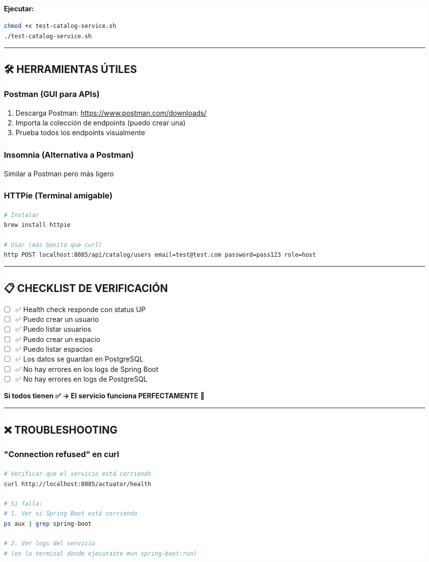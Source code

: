 **Ejecutar:**
```bash
chmod +x test-catalog-service.sh
./test-catalog-service.sh
```

---

## 🛠️ HERRAMIENTAS ÚTILES

### Postman (GUI para APIs)
1. Descarga Postman: https://www.postman.com/downloads/
2. Importa la colección de endpoints (puedo crear una)
3. Prueba todos los endpoints visualmente

### Insomnia (Alternativa a Postman)
Similar a Postman pero más ligero

### HTTPie (Terminal amigable)
```bash
# Instalar
brew install httpie

# Usar (más bonito que curl)
http POST localhost:8085/api/catalog/users email=test@test.com password=pass123 role=host
```

---

## 📋 CHECKLIST DE VERIFICACIÓN

- [ ] ✅ Health check responde con status UP
- [ ] ✅ Puedo crear un usuario
- [ ] ✅ Puedo listar usuarios
- [ ] ✅ Puedo crear un espacio
- [ ] ✅ Puedo listar espacios
- [ ] ✅ Los datos se guardan en PostgreSQL
- [ ] ✅ No hay errores en los logs de Spring Boot
- [ ] ✅ No hay errores en logs de PostgreSQL

**Si todos tienen ✅ → El servicio funciona PERFECTAMENTE** 🎉

---

## ❌ TROUBLESHOOTING

### "Connection refused" en curl
```bash
# Verificar que el servicio está corriendo
curl http://localhost:8085/actuator/health

# Si falla:
# 1. Ver si Spring Boot está corriendo
ps aux | grep spring-boot

# 2. Ver logs del servicio
# (en la terminal donde ejecutaste mvn spring-boot:run)
```
